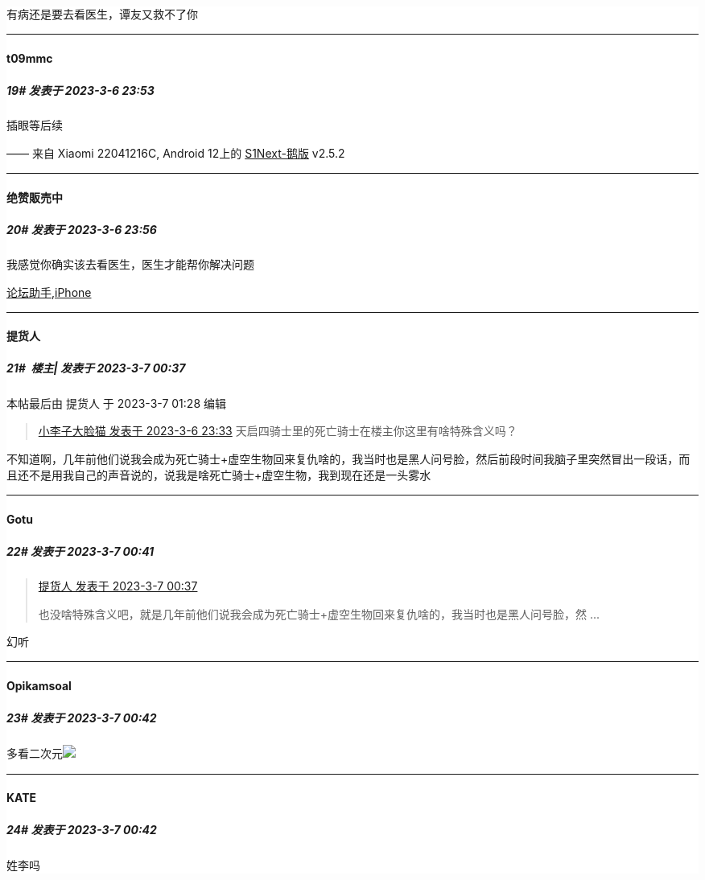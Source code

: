 有病还是要去看医生，谭友又救不了你

*****

####  t09mmc  
##### 19#       发表于 2023-3-6 23:53

插眼等后续

—— 来自 Xiaomi 22041216C, Android 12上的 [S1Next-鹅版](https://github.com/ykrank/S1-Next/releases) v2.5.2

*****

####  绝赞販売中  
##### 20#       发表于 2023-3-6 23:56

我感觉你确实该去看医生，医生才能帮你解决问题

[论坛助手,iPhone](https://bbs.saraba1st.com/2b/forum.php?mod=viewthread&amp;tid=2029836)

*****

####  提货人  
##### 21#         楼主| 发表于 2023-3-7 00:37

 本帖最后由 提货人 于 2023-3-7 01:28 编辑 
<blockquote><a href="httphttps://bbs.saraba1st.com/2b/forum.php?mod=redirect&amp;goto=findpost&amp;pid=59993085&amp;ptid=2122903" target="_blank">小李子大脸猫 发表于 2023-3-6 23:33</a>
天启四骑士里的死亡骑士在楼主你这里有啥特殊含义吗？</blockquote>
不知道啊，几年前他们说我会成为死亡骑士+虚空生物回来复仇啥的，我当时也是黑人问号脸，然后前段时间我脑子里突然冒出一段话，而且还不是用我自己的声音说的，说我是啥死亡骑士+虚空生物，我到现在还是一头雾水

*****

####  Gotu  
##### 22#       发表于 2023-3-7 00:41

<blockquote><a href="httphttps://bbs.saraba1st.com/2b/forum.php?mod=redirect&amp;goto=findpost&amp;pid=59993629&amp;ptid=2122903" target="_blank">提货人 发表于 2023-3-7 00:37</a>

也没啥特殊含义吧，就是几年前他们说我会成为死亡骑士+虚空生物回来复仇啥的，我当时也是黑人问号脸，然 ...</blockquote>
幻听

*****

####  Opikamsoal  
##### 23#       发表于 2023-3-7 00:42

多看二次元<img src="https://static.saraba1st.com/image/smiley/face2017/067.png" referrerpolicy="no-referrer">

*****

####  KATE  
##### 24#       发表于 2023-3-7 00:42

姓李吗
